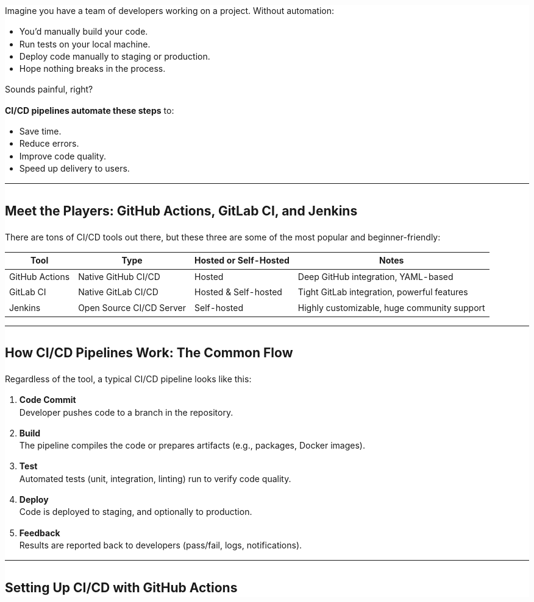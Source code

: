 Imagine you have a team of developers working on a project. Without automation:

- You’d manually build your code.
- Run tests on your local machine.
- Deploy code manually to staging or production.
- Hope nothing breaks in the process.

Sounds painful, right?

**CI/CD pipelines automate these steps** to:

- Save time.
- Reduce errors.
- Improve code quality.
- Speed up delivery to users.

---

## Meet the Players: GitHub Actions, GitLab CI, and Jenkins

There are tons of CI/CD tools out there, but these three are some of the most popular and beginner-friendly:

| Tool           | Type             | Hosted or Self-Hosted | Notes                                      |
|----------------|------------------|----------------------|--------------------------------------------|
| GitHub Actions | Native GitHub CI/CD | Hosted               | Deep GitHub integration, YAML-based        |
| GitLab CI      | Native GitLab CI/CD | Hosted & Self-hosted | Tight GitLab integration, powerful features|
| Jenkins        | Open Source CI/CD Server | Self-hosted          | Highly customizable, huge community support|

---

## How CI/CD Pipelines Work: The Common Flow

Regardless of the tool, a typical CI/CD pipeline looks like this:

1. **Code Commit**  
   Developer pushes code to a branch in the repository.

2. **Build**  
   The pipeline compiles the code or prepares artifacts (e.g., packages, Docker images).

3. **Test**  
   Automated tests (unit, integration, linting) run to verify code quality.

4. **Deploy**  
   Code is deployed to staging, and optionally to production.

5. **Feedback**  
   Results are reported back to developers (pass/fail, logs, notifications).

---

## Setting Up CI/CD with GitHub Actions
